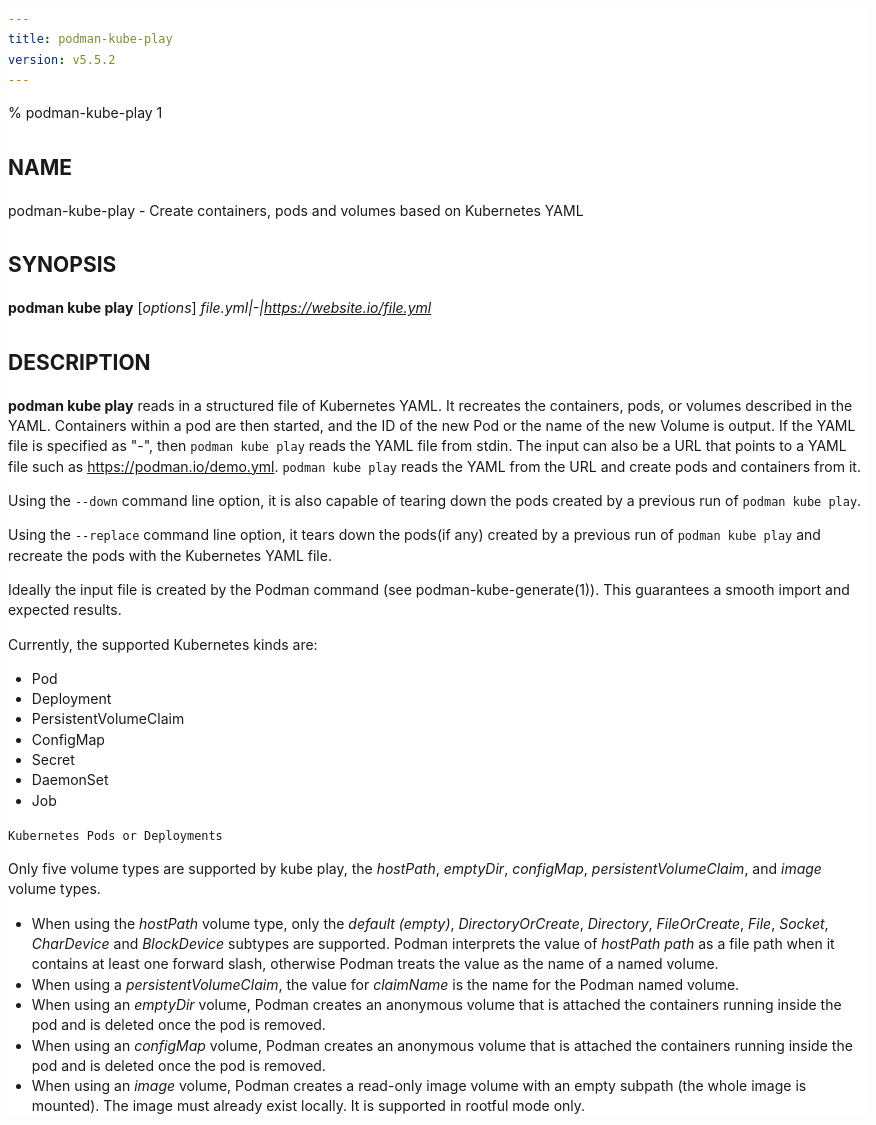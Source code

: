 ```yaml
---
title: podman-kube-play
version: v5.5.2
---
```


% podman-kube-play 1

## NAME
podman-kube-play - Create containers, pods and volumes based on Kubernetes YAML

## SYNOPSIS
**podman kube play** [*options*] *file.yml|-|https://website.io/file.yml*

## DESCRIPTION
**podman kube play** reads in a structured file of Kubernetes YAML.  It recreates the containers, pods, or volumes described in the YAML.  Containers within a pod are then started, and the ID of the new Pod or the name of the new Volume is output. If the YAML file is specified as "-", then `podman kube play` reads the YAML file from stdin.
The input can also be a URL that points to a YAML file such as https://podman.io/demo.yml. `podman kube play` reads the YAML from the URL and create pods and containers from it.

Using the `--down` command line option, it is also capable of tearing down the pods created by a previous run of `podman kube play`.

Using the `--replace` command line option, it tears down the pods(if any) created by a previous run of `podman kube play` and recreate the pods with the Kubernetes YAML file.

Ideally the input file is created by the Podman command (see podman-kube-generate(1)).  This guarantees a smooth import and expected results.

Currently, the supported Kubernetes kinds are:

- Pod
- Deployment
- PersistentVolumeClaim
- ConfigMap
- Secret
- DaemonSet
- Job

`Kubernetes Pods or Deployments`

Only five volume types are supported by kube play, the *hostPath*, *emptyDir*, *configMap*, *persistentVolumeClaim*, and *image* volume types.

- When using the *hostPath* volume type, only the  *default (empty)*, *DirectoryOrCreate*, *Directory*, *FileOrCreate*, *File*, *Socket*, *CharDevice* and *BlockDevice* subtypes are supported. Podman interprets the value of *hostPath* *path* as a file path when it contains at least one forward slash, otherwise Podman treats the value as the name of a named volume.
- When using a *persistentVolumeClaim*, the value for *claimName* is the name for the Podman named volume.
- When using an *emptyDir* volume, Podman creates an anonymous volume that is attached the containers running inside the pod and is deleted once the pod is removed.
- When using an *configMap* volume, Podman creates an anonymous volume that is attached the containers running inside the pod and is deleted once the pod is removed.
- When using an *image* volume, Podman creates a read-only image volume with an empty subpath (the whole image is mounted). The image must already exist locally. It is supported in rootful mode only.


[//]: # (BEGIN included file options/annotation.container.md)
[//]: # (END   included file options/annotation.container.md)
[//]: # (BEGIN included file options/authfile.md)
[//]: # (END   included file options/authfile.md)
[//]: # (BEGIN included file options/cert-dir.md)
[//]: # (END   included file options/cert-dir.md)
[//]: # (BEGIN included file options/creds.md)
[//]: # (END   included file options/creds.md)
[//]: # (BEGIN included file options/log-opt.md)
[//]: # (END   included file options/log-opt.md)
[//]: # (BEGIN included file options/network.md)
[//]: # (END   included file options/network.md)
[//]: # (BEGIN included file options/no-hostname.md)
[//]: # (END   included file options/no-hostname.md)
[//]: # (BEGIN included file options/no-hosts.md)
[//]: # (END   included file options/no-hosts.md)
[//]: # (BEGIN included file options/tls-verify.md)
[//]: # (END   included file options/tls-verify.md)
[//]: # (BEGIN included file options/userns.container.md)
[//]: # (END   included file options/userns.container.md)
[//]: # (BEGIN included file ../../kubernetes_support.md)
[//]: # (END   included file ../../kubernetes_support.md)
